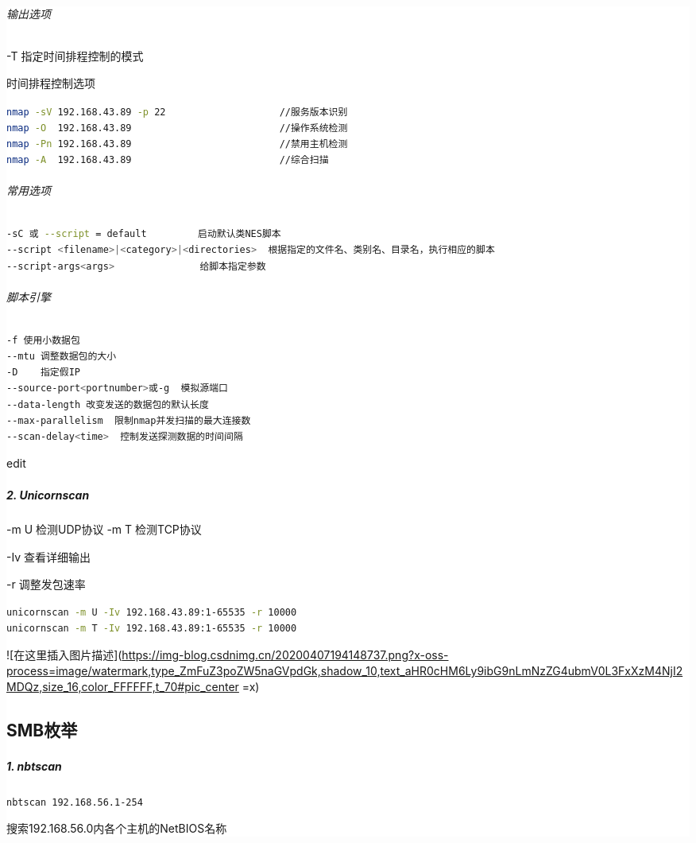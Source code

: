 ###### 输出选项

-T 指定时间排程控制的模式

时间排程控制选项

```bash
nmap -sV 192.168.43.89 -p 22    				//服务版本识别
nmap -O  192.168.43.89          				//操作系统检测
nmap -Pn 192.168.43.89          				//禁用主机检测
nmap -A  192.168.43.89          				//综合扫描
```

###### 常用选项

```bash
-sC 或 --script = default         启动默认类NES脚本
--script <filename>|<category>|<directories>  根据指定的文件名、类别名、目录名，执行相应的脚本
--script-args<args>               给脚本指定参数
```

###### 脚本引擎

```bash
-f 使用小数据包
--mtu 调整数据包的大小
-D    指定假IP
--source-port<portnumber>或-g  模拟源端口
--data-length 改变发送的数据包的默认长度
--max-parallelism  限制nmap并发扫描的最大连接数
--scan-delay<time>  控制发送探测数据的时间间隔
```
edit


##### 2. Unicornscan 
-m U 检测UDP协议
-m T 检测TCP协议

-Iv  查看详细输出

-r  调整发包速率
```bash
unicornscan -m U -Iv 192.168.43.89:1-65535 -r 10000
unicornscan -m T -Iv 192.168.43.89:1-65535 -r 10000
```

![在这里插入图片描述](https://img-blog.csdnimg.cn/20200407194148737.png?x-oss-process=image/watermark,type_ZmFuZ3poZW5naGVpdGk,shadow_10,text_aHR0cHM6Ly9ibG9nLmNzZG4ubmV0L3FxXzM4NjI2MDQz,size_16,color_FFFFFF,t_70#pic_center =x)

## SMB枚举
##### 1. nbtscan

```bash
nbtscan 192.168.56.1-254
```

搜索192.168.56.0内各个主机的NetBIOS名称
